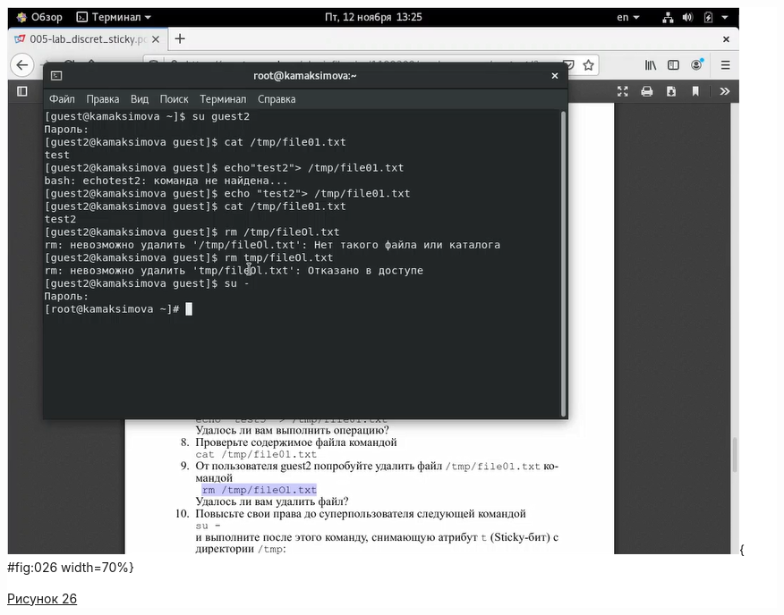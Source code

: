 ![Рис 26.Вход от имени суперпользователя](image/26.png){ #fig:026 width=70%}

[Рисунок 26](image/26.png)
